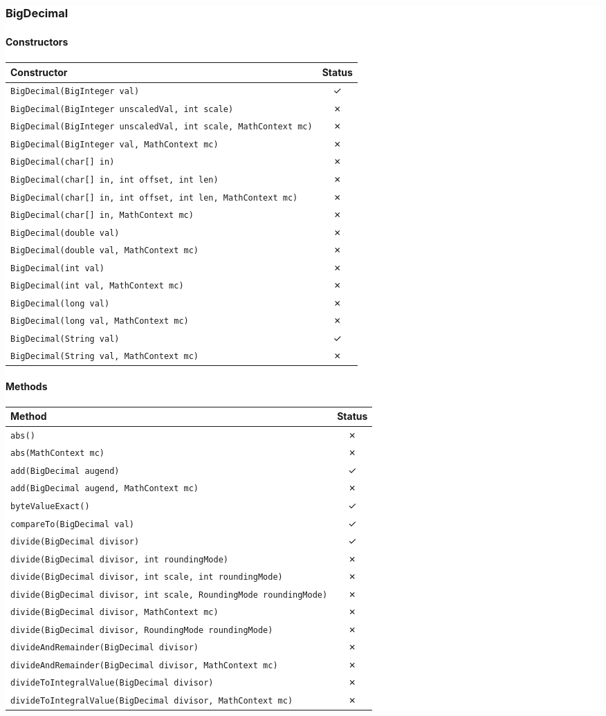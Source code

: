 
### BigDecimal
#### Constructors
| Constructor | Status |
| :----- | :----: |
|`BigDecimal(BigInteger val)` | ✓ |
|`BigDecimal(BigInteger unscaledVal, int scale)` | ✗ |
|`BigDecimal(BigInteger unscaledVal, int scale, MathContext mc)` | ✗ |
|`BigDecimal(BigInteger val, MathContext mc)` | ✗ |
|`BigDecimal(char[] in)` | ✗ |
|`BigDecimal(char[] in, int offset, int len)` | ✗ |
|`BigDecimal(char[] in, int offset, int len, MathContext mc)` | ✗ |
|`BigDecimal(char[] in, MathContext mc)` | ✗ |
|`BigDecimal(double val)` | ✗ |
|`BigDecimal(double val, MathContext mc)` | ✗ |
|`BigDecimal(int val)` | ✗ |
|`BigDecimal(int val, MathContext mc)` | ✗ |
|`BigDecimal(long val)` | ✗ |
|`BigDecimal(long val, MathContext mc)` | ✗ |
|`BigDecimal(String val)` | ✓ |
|`BigDecimal(String val, MathContext mc)` | ✗ |

#### Methods
| Method | Status |
| :----- | :----: |
| `abs()` | ✗ |
| `abs(MathContext mc)` | ✗ |
| `add(BigDecimal augend)` | ✓ |
| `add(BigDecimal augend, MathContext mc)` | ✗ |
| `byteValueExact()` | ✓ |
| `compareTo(BigDecimal val)` | ✓ |
| `divide(BigDecimal divisor)` | ✓ |
| `divide(BigDecimal divisor, int roundingMode)` | ✗ |
| `divide(BigDecimal divisor, int scale, int roundingMode)` | ✗ |
| `divide(BigDecimal divisor, int scale, RoundingMode roundingMode)` | ✗ |
| `divide(BigDecimal divisor, MathContext mc)` | ✗ |
| `divide(BigDecimal divisor, RoundingMode roundingMode)` | ✗ |
| `divideAndRemainder(BigDecimal divisor)` | ✗ |
| `divideAndRemainder(BigDecimal divisor, MathContext mc)` |✗  |
| `divideToIntegralValue(BigDecimal divisor)` | ✗ |
| `divideToIntegralValue(BigDecimal divisor, MathContext mc)` | ✗ |